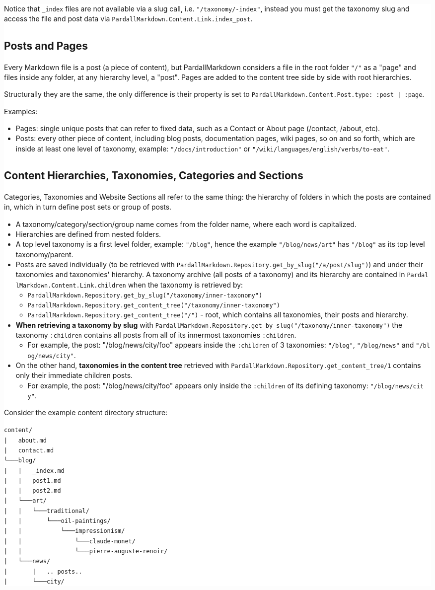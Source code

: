 Notice that `_index` files are not available via a slug call, i.e. `"/taxonomy/-index"`, instead you must get the taxonomy slug and access the file and post data via `PardallMarkdown.Content.Link.index_post`.

## Posts and Pages
Every Markdown file is a post (a piece of content), but PardallMarkdown considers a file in the root folder `"/"` as a "page" and files inside any folder, at any hierarchy level, a "post". Pages are added to the content tree side by side with root hierarchies.

Structurally they are the same, the only difference is their property is set to `PardallMarkdown.Content.Post.type: :post | :page`.

Examples:
- Pages: single unique posts that can refer to fixed data, such as a Contact or About page (/contact, /about, etc).
- Posts: every other piece of content, including blog posts, documentation pages, wiki pages, so on and so forth, which are inside at least one level of taxonomy, example: `"/docs/introduction"` or `"/wiki/languages/english/verbs/to-eat"`.

## Content Hierarchies, Taxonomies, Categories and Sections
Categories, Taxonomies and Website Sections all refer to the same thing: the hierarchy of folders in which the posts are contained in, which in turn define post sets or group of posts. 

- A taxonomy/category/section/group name comes from the folder name, where each word is capitalized.
- Hierarchies are defined from nested folders. 
- A top level taxonomy is a first level folder, example: `"/blog"`, hence the example `"/blog/news/art"` has `"/blog"` as its top level taxonomy/parent.
- Posts are saved individually (to be retrieved with `PardallMarkdown.Repository.get_by_slug("/a/post/slug")`) and under their taxonomies and taxonomies' hierarchy. A taxonomy archive (all posts of a taxonomy) and its hierarchy are contained in `PardallMarkdown.Content.Link.children` when the taxonomy is retrieved by:
    - `PardallMarkdown.Repository.get_by_slug("/taxonomy/inner-taxonomy")`
    - `PardallMarkdown.Repository.get_content_tree("/taxonomy/inner-taxonomy")`
    - `PardallMarkdown.Repository.get_content_tree("/")` - root, which contains all taxonomies, their posts and hierarchy.
- **When retrieving a taxonomy by slug** with `PardallMarkdown.Repository.get_by_slug("/taxonomy/inner-taxonomy")` the taxonomy `:children` contains all posts from all of its innermost taxonomies `:children`.
    - For example, the post: "/blog/news/city/foo" appears inside the `:children` of 3 taxonomies: `"/blog"`, `"/blog/news"` and `"/blog/news/city"`.
- On the other hand, **taxonomies in the content tree** retrieved with `PardallMarkdown.Repository.get_content_tree/1` contains only their immediate children posts.
    - For example, the post: "/blog/news/city/foo" appears only inside the `:children` of its defining taxonomy: `"/blog/news/city"`.

Consider the example content directory structure:
```
content/
|   about.md
|   contact.md
└───blog/
|   |   _index.md
|   |   post1.md
|   |   post2.md
|   └───art/
|   |   └───traditional/
|   |       └───oil-paintings/
|   |           └───impressionism/
|   |               └───claude-monet/
|   |               └───pierre-auguste-renoir/
|   └───news/
|       |   .. posts..
|       └───city/
```